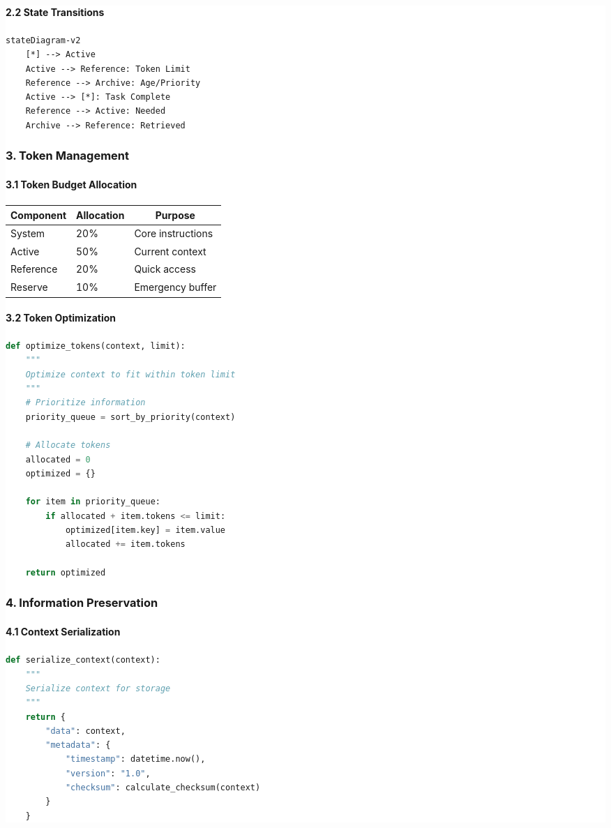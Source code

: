 #### 2.2 State Transitions

```mermaid
stateDiagram-v2
    [*] --> Active
    Active --> Reference: Token Limit
    Reference --> Archive: Age/Priority
    Active --> [*]: Task Complete
    Reference --> Active: Needed
    Archive --> Reference: Retrieved
```

### 3. Token Management

#### 3.1 Token Budget Allocation

| Component | Allocation | Purpose           |
| --------- | ---------- | ----------------- |
| System    | 20%        | Core instructions |
| Active    | 50%        | Current context   |
| Reference | 20%        | Quick access      |
| Reserve   | 10%        | Emergency buffer  |

#### 3.2 Token Optimization

```python
def optimize_tokens(context, limit):
    """
    Optimize context to fit within token limit
    """
    # Prioritize information
    priority_queue = sort_by_priority(context)

    # Allocate tokens
    allocated = 0
    optimized = {}

    for item in priority_queue:
        if allocated + item.tokens <= limit:
            optimized[item.key] = item.value
            allocated += item.tokens

    return optimized
```

### 4. Information Preservation

#### 4.1 Context Serialization

```python
def serialize_context(context):
    """
    Serialize context for storage
    """
    return {
        "data": context,
        "metadata": {
            "timestamp": datetime.now(),
            "version": "1.0",
            "checksum": calculate_checksum(context)
        }
    }
```

